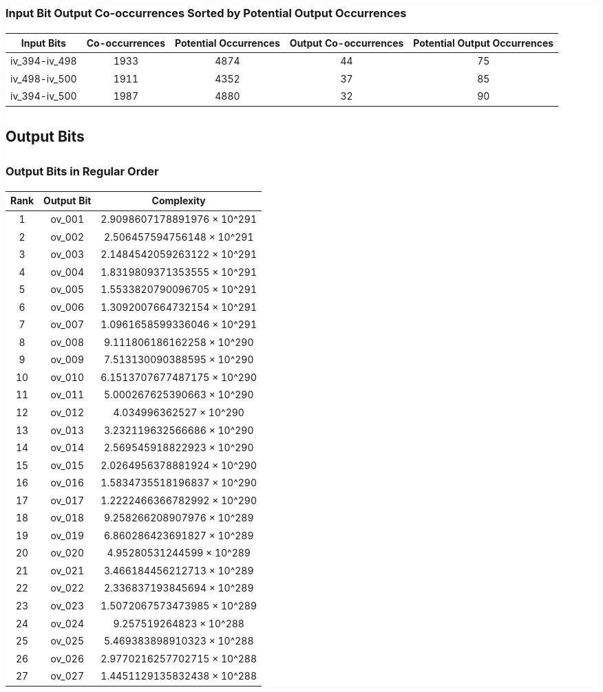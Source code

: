 ### Input Bit Output Co-occurrences Sorted by Potential Output Occurrences

| Input Bits | Co-occurrences | Potential Occurrences | Output Co-occurrences | Potential Output Occurrences |
|:----------:|:--------------:|:---------------------:|:---------------------:|:----------------------------:|
| iv_394-iv_498 | 1933 | 4874 | 44 | 75 |
| iv_498-iv_500 | 1911 | 4352 | 37 | 85 |
| iv_394-iv_500 | 1987 | 4880 | 32 | 90 |

## Output Bits

### Output Bits in Regular Order

| Rank | Output Bit | Complexity |
|:----:|:----------:|:----------:|
| 1 | ov_001 | 2.9098607178891976 × 10^291 |
| 2 | ov_002 | 2.506457594756148 × 10^291 |
| 3 | ov_003 | 2.1484542059263122 × 10^291 |
| 4 | ov_004 | 1.8319809371353555 × 10^291 |
| 5 | ov_005 | 1.5533820790096705 × 10^291 |
| 6 | ov_006 | 1.3092007664732154 × 10^291 |
| 7 | ov_007 | 1.0961658599336046 × 10^291 |
| 8 | ov_008 | 9.111806186162258 × 10^290 |
| 9 | ov_009 | 7.513130090388595 × 10^290 |
| 10 | ov_010 | 6.1513707677487175 × 10^290 |
| 11 | ov_011 | 5.000267625390663 × 10^290 |
| 12 | ov_012 | 4.034996362527 × 10^290 |
| 13 | ov_013 | 3.232119632566686 × 10^290 |
| 14 | ov_014 | 2.569545918822923 × 10^290 |
| 15 | ov_015 | 2.0264956378881924 × 10^290 |
| 16 | ov_016 | 1.5834735518196837 × 10^290 |
| 17 | ov_017 | 1.2222466366782992 × 10^290 |
| 18 | ov_018 | 9.258266208907976 × 10^289 |
| 19 | ov_019 | 6.860286423691827 × 10^289 |
| 20 | ov_020 | 4.95280531244599 × 10^289 |
| 21 | ov_021 | 3.466184456212713 × 10^289 |
| 22 | ov_022 | 2.336837193845694 × 10^289 |
| 23 | ov_023 | 1.5072067573473985 × 10^289 |
| 24 | ov_024 | 9.257519264823 × 10^288 |
| 25 | ov_025 | 5.469383898910323 × 10^288 |
| 26 | ov_026 | 2.9770216257702715 × 10^288 |
| 27 | ov_027 | 1.4451129135832438 × 10^288 |